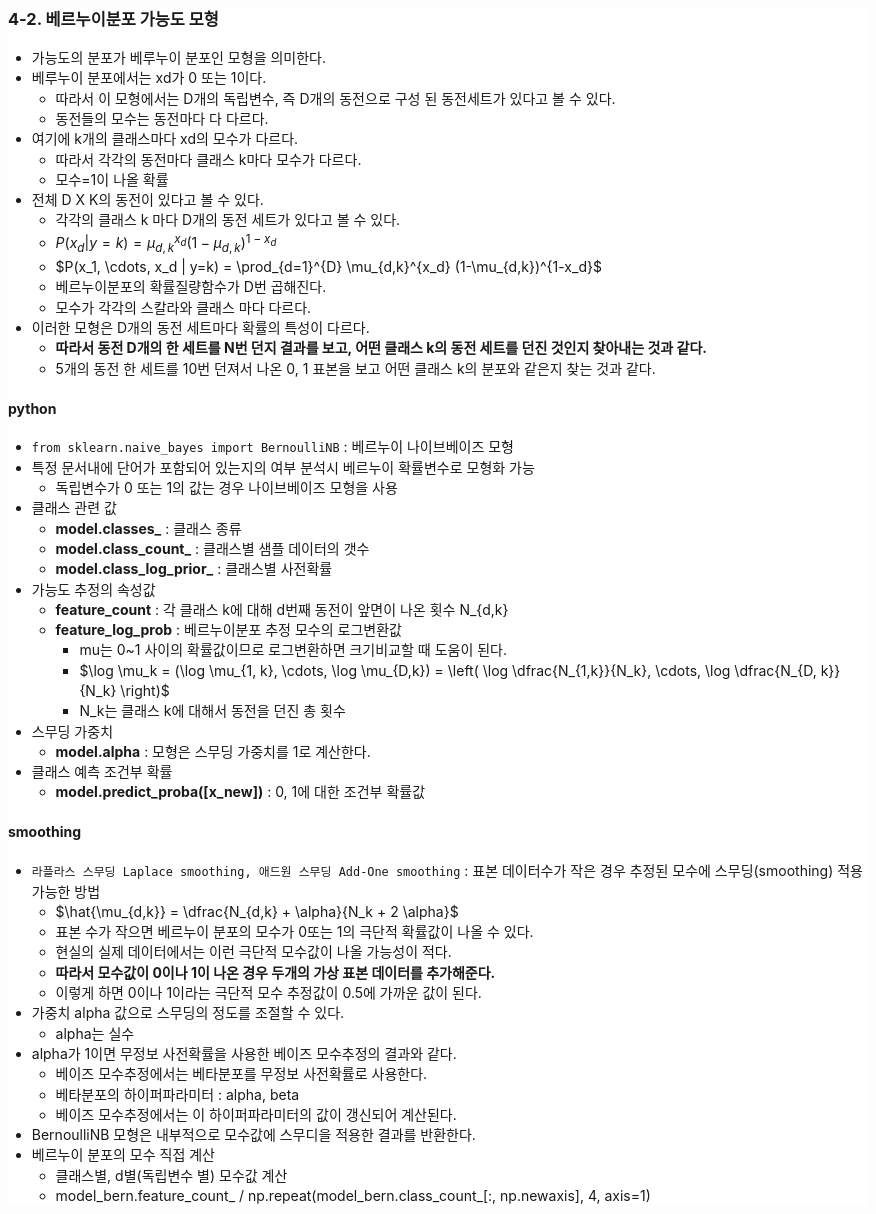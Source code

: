 ### 4-2. 베르누이분포 가능도 모형
- 가능도의 분포가 베루누이 분포인 모형을 의미한다.
- 베루누이 분포에서는 xd가 0 또는 1이다.
    - 따라서 이 모형에서는 D개의 독립변수, 즉 D개의 동전으로 구성 된 동전세트가 있다고 볼 수 있다.
    - 동전들의 모수는 동전마다 다 다르다.
- 여기에 k개의 클래스마다 xd의 모수가 다르다.
    - 따라서 각각의 동전마다 클래스 k마다 모수가 다르다.
    - 모수=1이 나올 확률
- 전체 D X K의 동전이 있다고 볼 수 있다.
    - 각각의 클래스 k 마다 D개의 동전 세트가 있다고 볼 수 있다.
    - $P(x_d | y=k) = \mu_{d,k}^{x_d} (1-\mu_{d,k})^{1-x_d}$
    - $P(x_1, \cdots, x_d | y=k) = \prod_{d=1}^{D} \mu_{d,k}^{x_d} (1-\mu_{d,k})^{1-x_d}$
    - 베르누이분포의 확률질량함수가 D번 곱해진다.
    - 모수가 각각의 스칼라와 클래스 마다 다르다.
- 이러한 모형은 D개의 동전 세트마다 확률의 특성이 다르다. 
    - **따라서 동전 D개의 한 세트를 N번 던지 결과를 보고, 어떤 클래스 k의 동전 세트를 던진 것인지 찾아내는 것과 같다.**
    - 5개의 동전 한 세트를 10번 던져서 나온 0, 1 표본을 보고 어떤 클래스 k의 분포와 같은지 찾는 것과 같다.
    
#### python
- `from sklearn.naive_bayes import BernoulliNB` : 베르누이 나이브베이즈 모형
- 특정 문서내에 단어가 포함되어 있는지의 여부 분석시 베르누이 확률변수로 모형화 가능
    - 독립변수가 0 또는 1의 값는 경우 나이브베이즈 모형을 사용
- 클래스 관련 값
    - **model.classes_** : 클래스 종류
    - **model.class_count_** : 클래스별 샘플 데이터의 갯수
    - **model.class_log_prior_** : 클래스별 사전확률
- 가능도 추정의 속성값
    - **feature_count** : 각 클래스 k에 대해 d번째 동전이 앞면이 나온 횟수 N_{d,k}
    - **feature_log_prob** : 베르누이분포 추정 모수의 로그변환값
        - mu는 0~1 사이의 확률값이므로 로그변환하면 크기비교할 때 도움이 된다.
        - $\log \mu_k = (\log \mu_{1, k}, \cdots, \log \mu_{D,k}) = \left( \log \dfrac{N_{1,k}}{N_k}, \cdots, \log \dfrac{N_{D, k}}{N_k} \right)$
        - N_k는 클래스 k에 대해서 동전을 던진 총 횟수
- 스무딩 가중치
    - **model.alpha** : 모형은 스무딩 가중치를 1로 계산한다.
- 클래스 예측 조건부 확률
    - **model.predict_proba([x_new])** : 0, 1에 대한 조건부 확률값

#### smoothing
- `라플라스 스무딩 Laplace smoothing, 애드원 스무딩 Add-One smoothing` : 표본 데이터수가 작은 경우 추정된 모수에 스무딩(smoothing) 적용 가능한 방법
    - $\hat{\mu_{d,k}} = \dfrac{N_{d,k} + \alpha}{N_k + 2 \alpha}$
    - 표본 수가 작으면 베르누이 분포의 모수가 0또는 1의 극단적 확률값이 나올 수 있다.
    - 현실의 실제 데이터에서는 이런 극단적 모수값이 나올 가능성이 적다.
    - **따라서 모수값이 0이나 1이 나온 경우 두개의 가상 표본 데이터를 추가해준다.**
    - 이렇게 하면 0이나 1이라는 극단적 모수 추정값이 0.5에 가까운 값이 된다.
- 가중치 alpha 값으로 스무딩의 정도를 조절할 수 있다.
    - alpha는 실수
- alpha가 1이면 무정보 사전확률을 사용한 베이즈 모수추정의 결과와 같다.
    - 베이즈 모수추정에서는 베타분포를 무정보 사전확률로 사용한다.
    - 베타분포의 하이퍼파라미터 : alpha, beta
    - 베이즈 모수추정에서는 이 하이퍼파라미터의 값이 갱신되어 계산된다.
- BernoulliNB 모형은 내부적으로 모수값에 스무디을 적용한 결과를 반환한다.
- 베르누이 분포의 모수 직접 계산
    - 클래스별, d별(독립변수 별) 모수값 계산
    - model_bern.feature_count_ / np.repeat(model_bern.class_count_[:, np.newaxis], 4, axis=1)
